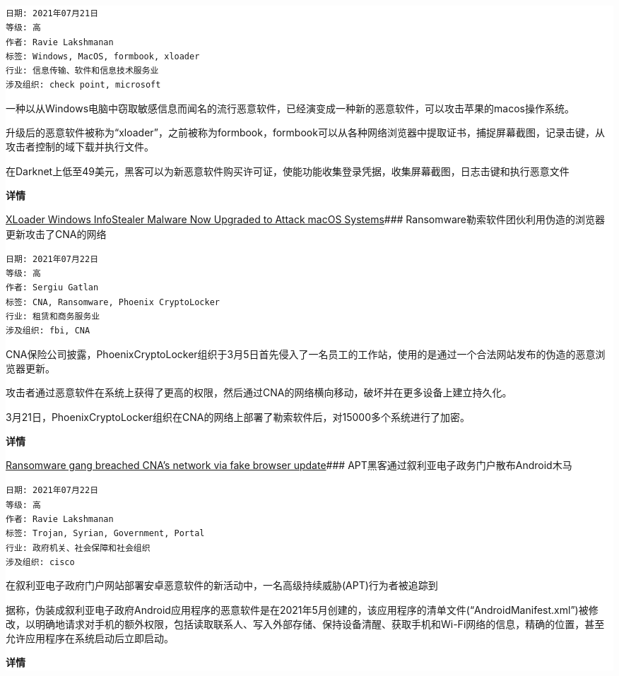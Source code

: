 
```
日期: 2021年07月21日
等级: 高
作者: Ravie Lakshmanan
标签: Windows, MacOS, formbook, xloader
行业: 信息传输、软件和信息技术服务业
涉及组织: check point, microsoft

```
一种以从Windows电脑中窃取敏感信息而闻名的流行恶意软件，已经演变成一种新的恶意软件，可以攻击苹果的macos操作系统。

升级后的恶意软件被称为“xloader”，之前被称为formbook，formbook可以从各种网络浏览器中提取证书，捕捉屏幕截图，记录击键，从攻击者控制的域下载并执行文件。

在Darknet上低至49美元，黑客可以为新恶意软件购买许可证，使能功能收集登录凭据，收集屏幕截图，日志击键和执行恶意文件

**详情**

[XLoader Windows InfoStealer Malware Now Upgraded to Attack macOS Systems](https://thehackernews.com/2021/07/xloader-windows-infostealer-malware-now.html)### Ransomware勒索软件团伙利用伪造的浏览器更新攻击了CNA的网络


```
日期: 2021年07月22日
等级: 高
作者: Sergiu Gatlan
标签: CNA, Ransomware, Phoenix CryptoLocker
行业: 租赁和商务服务业
涉及组织: fbi, CNA

```
CNA保险公司披露，PhoenixCryptoLocker组织于3月5日首先侵入了一名员工的工作站，使用的是通过一个合法网站发布的伪造的恶意浏览器更新。

攻击者通过恶意软件在系统上获得了更高的权限，然后通过CNA的网络横向移动，破坏并在更多设备上建立持久化。

3月21日，PhoenixCryptoLocker组织在CNA的网络上部署了勒索软件后，对15000多个系统进行了加密。

**详情**

[Ransomware gang breached CNA’s network via fake browser update](https://www.bleepingcomputer.com/news/security/ransomware-gang-breached-cna-s-network-via-fake-browser-update/)### APT黑客通过叙利亚电子政务门户散布Android木马


```
日期: 2021年07月22日
等级: 高
作者: Ravie Lakshmanan
标签: Trojan, Syrian, Government, Portal
行业: 政府机关、社会保障和社会组织
涉及组织: cisco

```
在叙利亚电子政府门户网站部署安卓恶意软件的新活动中，一名高级持续威胁(APT)行为者被追踪到

据称，伪装成叙利亚电子政府Android应用程序的恶意软件是在2021年5月创建的，该应用程序的清单文件(“AndroidManifest.xml”)被修改，以明确地请求对手机的额外权限，包括读取联系人、写入外部存储、保持设备清醒、获取手机和Wi-Fi网络的信息，精确的位置，甚至允许应用程序在系统启动后立即启动。

**详情**
